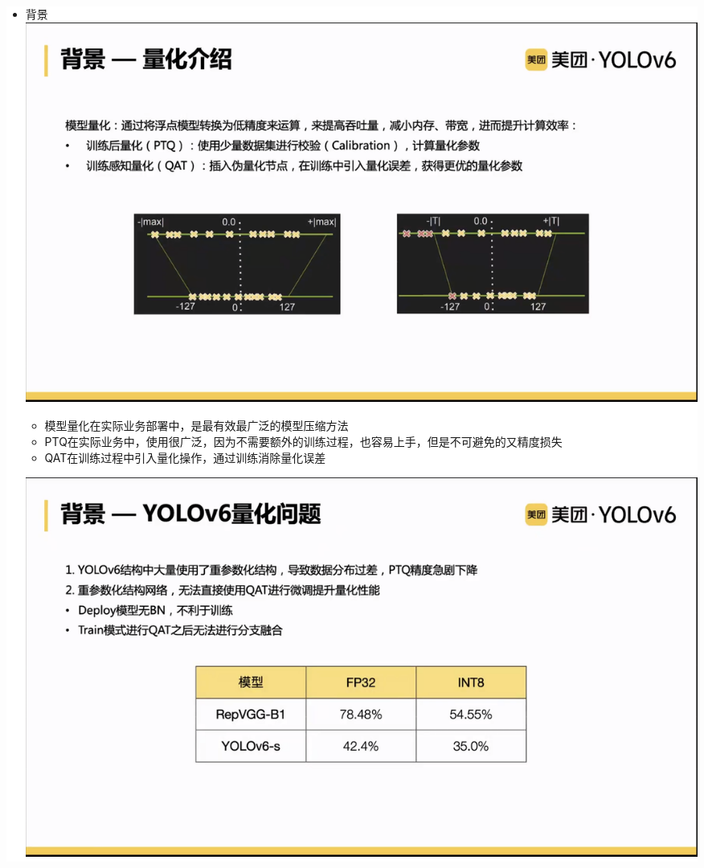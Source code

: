 - 背景
    ![YOLOv6 meituan27.png](../pictures/YOLOv6/YOLOv6%20meituan27.png)

    - 模型量化在实际业务部署中，是最有效最广泛的模型压缩方法
    - PTQ在实际业务中，使用很广泛，因为不需要额外的训练过程，也容易上手，但是不可避免的又精度损失
    - QAT在训练过程中引入量化操作，通过训练消除量化误差

    ![YOLOv6 meituan28.png](../pictures/YOLOv6/YOLOv6%20meituan28.png)
